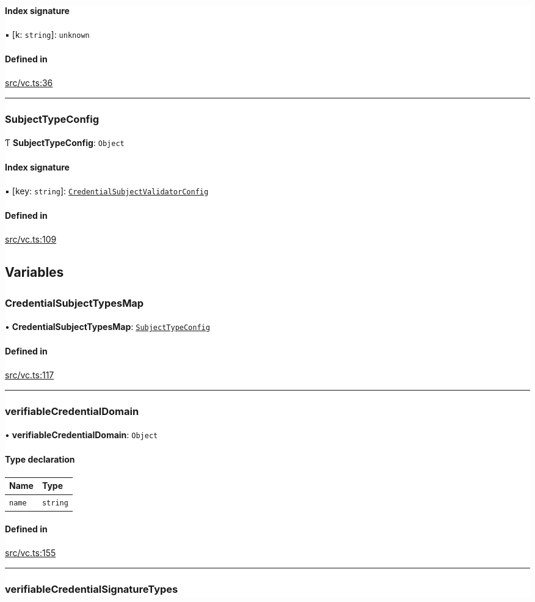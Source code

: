 #### Index signature

▪ [k: `string`]: `unknown`

#### Defined in

[src/vc.ts:36](https://github.com/windingtree/org.id-sdk/blob/6904194/packages/auth/src/vc.ts#L36)

___

### SubjectTypeConfig

Ƭ **SubjectTypeConfig**: `Object`

#### Index signature

▪ [key: `string`]: [`CredentialSubjectValidatorConfig`](../interfaces/vc.CredentialSubjectValidatorConfig.md)

#### Defined in

[src/vc.ts:109](https://github.com/windingtree/org.id-sdk/blob/6904194/packages/auth/src/vc.ts#L109)

## Variables

### CredentialSubjectTypesMap

• **CredentialSubjectTypesMap**: [`SubjectTypeConfig`](vc.md#subjecttypeconfig)

#### Defined in

[src/vc.ts:117](https://github.com/windingtree/org.id-sdk/blob/6904194/packages/auth/src/vc.ts#L117)

___

### verifiableCredentialDomain

• **verifiableCredentialDomain**: `Object`

#### Type declaration

| Name | Type |
| :------ | :------ |
| `name` | `string` |

#### Defined in

[src/vc.ts:155](https://github.com/windingtree/org.id-sdk/blob/6904194/packages/auth/src/vc.ts#L155)

___

### verifiableCredentialSignatureTypes
